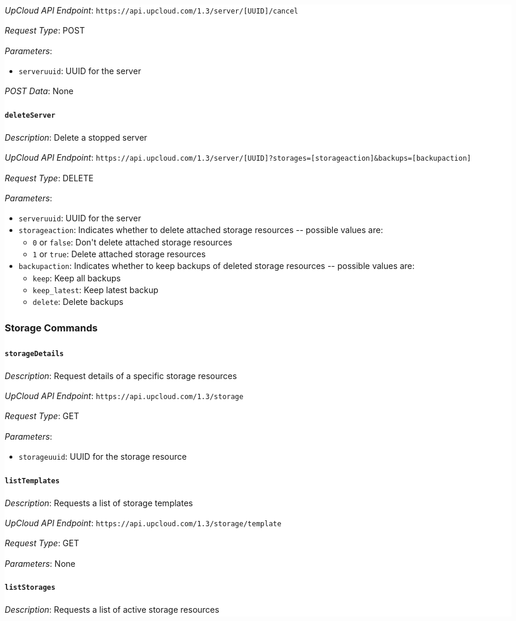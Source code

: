 *UpCloud API Endpoint*: `https://api.upcloud.com/1.3/server/[UUID]/cancel`

*Request Type*: POST

*Parameters*:

* `serveruuid`: UUID for the server

*POST Data*: None

#### `deleteServer`

*Description*: Delete a stopped server

*UpCloud API Endpoint*: `https://api.upcloud.com/1.3/server/[UUID]?storages=[storageaction]&backups=[backupaction]`

*Request Type*: DELETE

*Parameters*:

* `serveruuid`: UUID for the server
* `storageaction`: Indicates whether to delete attached storage resources -- possible values are:
  * `0` or `false`: Don't delete attached storage resources
  * `1` or `true`: Delete attached storage resources
* `backupaction`: Indicates whether to keep backups of deleted storage resources -- possible values are:
  * `keep`: Keep all backups
  * `keep_latest`: Keep latest backup
  * `delete`: Delete backups


### Storage Commands

#### `storageDetails`

*Description*: Request details of a specific storage resources

*UpCloud API Endpoint*: `https://api.upcloud.com/1.3/storage`

*Request Type*: GET

*Parameters*:

* `storageuuid`: UUID for the storage resource

#### `listTemplates`

*Description*: Requests a list of storage templates

*UpCloud API Endpoint*: `https://api.upcloud.com/1.3/storage/template`

*Request Type*: GET

*Parameters*: None

#### `listStorages`

*Description*: Requests a list of active storage resources
